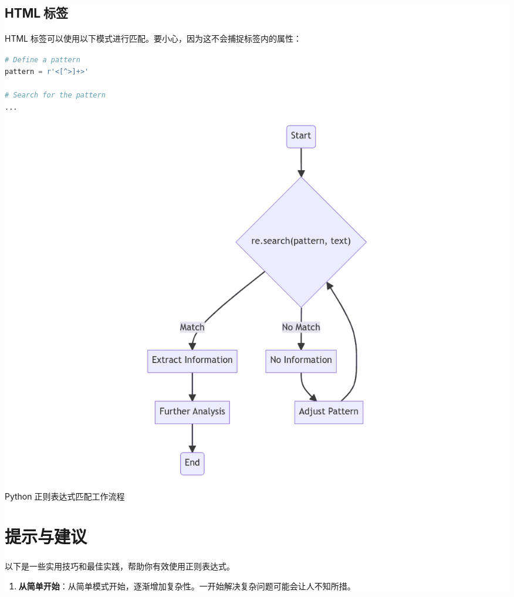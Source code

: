 ## HTML 标签

HTML 标签可以使用以下模式进行匹配。要小心，因为这不会捕捉标签内的属性：

```py
# Define a pattern
pattern = r'<[^>]+>'

# Search for the pattern
...
```

![Python 正则表达式工作流程](img/408c5716ae70eef500aba9afafeda87f.png)

Python 正则表达式匹配工作流程

# 提示与建议

以下是一些实用技巧和最佳实践，帮助你有效使用正则表达式。

1.  **从简单开始**：从简单模式开始，逐渐增加复杂性。一开始解决复杂问题可能会让人不知所措。

